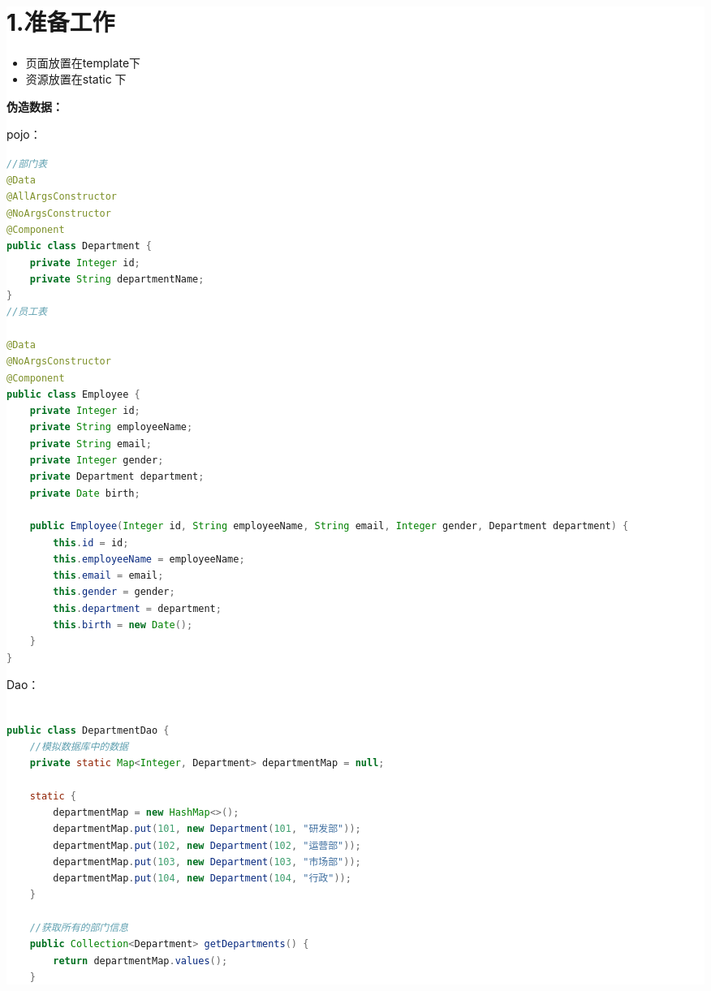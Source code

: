 # 1.准备工作

- 页面放置在template下
- 资源放置在static 下

**伪造数据：**

pojo：

````java
//部门表
@Data
@AllArgsConstructor
@NoArgsConstructor
@Component
public class Department {
    private Integer id;
    private String departmentName;
}
//员工表

@Data
@NoArgsConstructor
@Component
public class Employee {
    private Integer id;
    private String employeeName;
    private String email;
    private Integer gender;
    private Department department;
    private Date birth;

    public Employee(Integer id, String employeeName, String email, Integer gender, Department department) {
        this.id = id;
        this.employeeName = employeeName;
        this.email = email;
        this.gender = gender;
        this.department = department;
        this.birth = new Date();
    }
}
````

Dao：

```java

public class DepartmentDao {
    //模拟数据库中的数据
    private static Map<Integer, Department> departmentMap = null;

    static {
        departmentMap = new HashMap<>();
        departmentMap.put(101, new Department(101, "研发部"));
        departmentMap.put(102, new Department(102, "运营部"));
        departmentMap.put(103, new Department(103, "市场部"));
        departmentMap.put(104, new Department(104, "行政"));
    }

    //获取所有的部门信息
    public Collection<Department> getDepartments() {
        return departmentMap.values();
    }

```